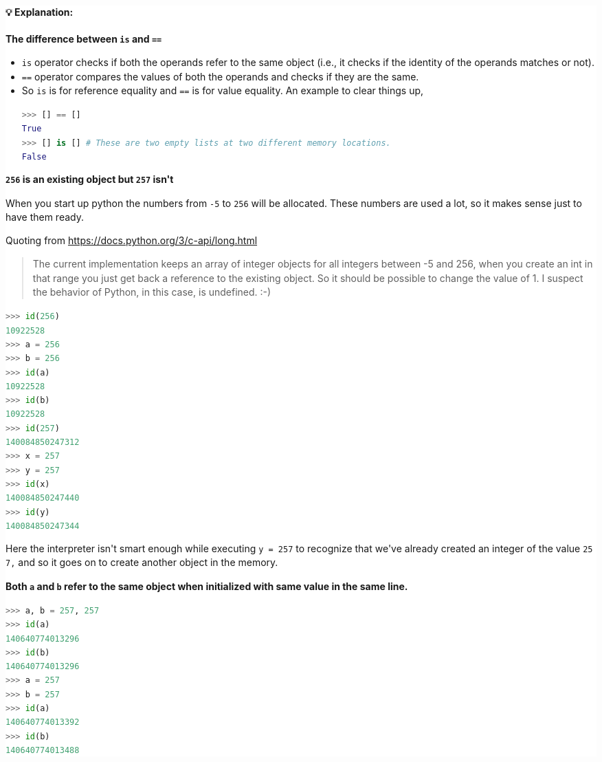 #### 💡 Explanation:

**The difference between `is` and `==`**

* `is` operator checks if both the operands refer to the same object (i.e., it checks if the identity of the operands matches or not).
* `==` operator compares the values of both the operands and checks if they are the same.
* So `is` is for reference equality and `==` is for value equality. An example to clear things up,
  ```py
  >>> [] == []
  True
  >>> [] is [] # These are two empty lists at two different memory locations.
  False
  ```

**`256` is an existing object but `257` isn't**

When you start up python the numbers from `-5` to `256` will be allocated. These numbers are used a lot, so it makes sense just to have them ready.

Quoting from https://docs.python.org/3/c-api/long.html
> The current implementation keeps an array of integer objects for all integers between -5 and 256, when you create an int in that range you just get back a reference to the existing object. So it should be possible to change the value of 1. I suspect the behavior of Python, in this case, is undefined. :-)

```py
>>> id(256)
10922528
>>> a = 256
>>> b = 256
>>> id(a)
10922528
>>> id(b)
10922528
>>> id(257)
140084850247312
>>> x = 257
>>> y = 257
>>> id(x)
140084850247440
>>> id(y)
140084850247344
```

Here the interpreter isn't smart enough while executing `y = 257` to recognize that we've already created an integer of the value `257,` and so it goes on to create another object in the memory.

**Both `a` and `b` refer to the same object when initialized with same value in the same line.**

```py
>>> a, b = 257, 257
>>> id(a)
140640774013296
>>> id(b)
140640774013296
>>> a = 257
>>> b = 257
>>> id(a)
140640774013392
>>> id(b)
140640774013488
```
